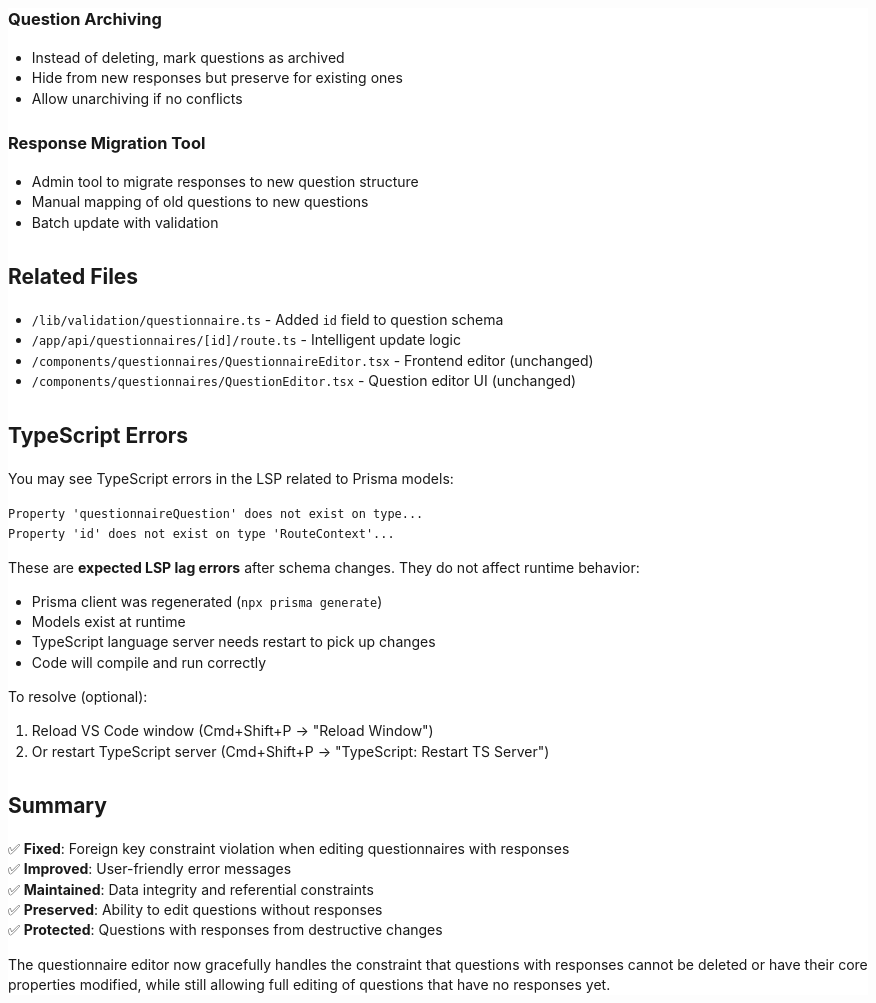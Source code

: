 ### Question Archiving
- Instead of deleting, mark questions as archived
- Hide from new responses but preserve for existing ones
- Allow unarchiving if no conflicts

### Response Migration Tool
- Admin tool to migrate responses to new question structure
- Manual mapping of old questions to new questions
- Batch update with validation

## Related Files

- `/lib/validation/questionnaire.ts` - Added `id` field to question schema
- `/app/api/questionnaires/[id]/route.ts` - Intelligent update logic
- `/components/questionnaires/QuestionnaireEditor.tsx` - Frontend editor (unchanged)
- `/components/questionnaires/QuestionEditor.tsx` - Question editor UI (unchanged)

## TypeScript Errors

You may see TypeScript errors in the LSP related to Prisma models:

```
Property 'questionnaireQuestion' does not exist on type...
Property 'id' does not exist on type 'RouteContext'...
```

These are **expected LSP lag errors** after schema changes. They do not affect runtime behavior:
- Prisma client was regenerated (`npx prisma generate`)
- Models exist at runtime
- TypeScript language server needs restart to pick up changes
- Code will compile and run correctly

To resolve (optional):
1. Reload VS Code window (Cmd+Shift+P → "Reload Window")
2. Or restart TypeScript server (Cmd+Shift+P → "TypeScript: Restart TS Server")

## Summary

✅ **Fixed**: Foreign key constraint violation when editing questionnaires with responses  
✅ **Improved**: User-friendly error messages  
✅ **Maintained**: Data integrity and referential constraints  
✅ **Preserved**: Ability to edit questions without responses  
✅ **Protected**: Questions with responses from destructive changes  

The questionnaire editor now gracefully handles the constraint that questions with responses cannot be deleted or have their core properties modified, while still allowing full editing of questions that have no responses yet.
